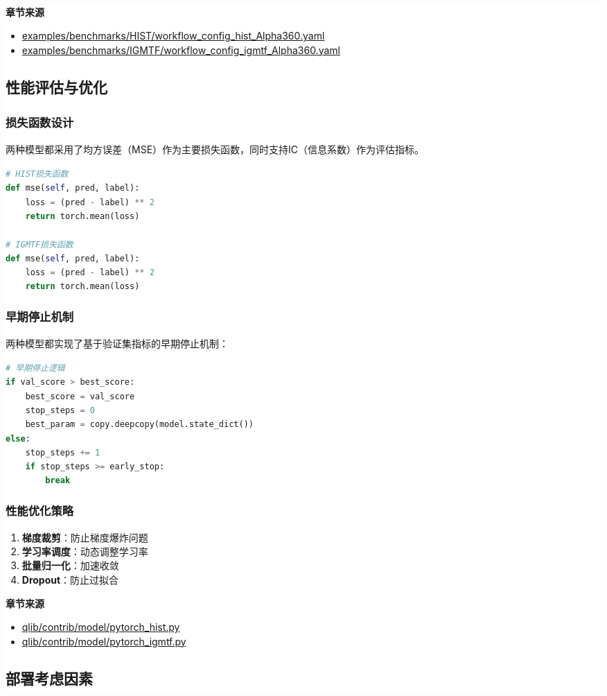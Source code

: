 **章节来源**
- [examples/benchmarks/HIST/workflow_config_hist_Alpha360.yaml](file://examples/benchmarks/HIST/workflow_config_hist_Alpha360.yaml#L35-L50)
- [examples/benchmarks/IGMTF/workflow_config_igmtf_Alpha360.yaml](file://examples/benchmarks/IGMTF/workflow_config_igmtf_Alpha360.yaml#L35-L50)

## 性能评估与优化

### 损失函数设计

两种模型都采用了均方误差（MSE）作为主要损失函数，同时支持IC（信息系数）作为评估指标。

```python
# HIST损失函数
def mse(self, pred, label):
    loss = (pred - label) ** 2
    return torch.mean(loss)

# IGMTF损失函数
def mse(self, pred, label):
    loss = (pred - label) ** 2
    return torch.mean(loss)
```

### 早期停止机制

两种模型都实现了基于验证集指标的早期停止机制：

```python
# 早期停止逻辑
if val_score > best_score:
    best_score = val_score
    stop_steps = 0
    best_param = copy.deepcopy(model.state_dict())
else:
    stop_steps += 1
    if stop_steps >= early_stop:
        break
```

### 性能优化策略

1. **梯度裁剪**：防止梯度爆炸问题
2. **学习率调度**：动态调整学习率
3. **批量归一化**：加速收敛
4. **Dropout**：防止过拟合

**章节来源**
- [qlib/contrib/model/pytorch_hist.py](file://qlib/contrib/model/pytorch_hist.py#L100-L150)
- [qlib/contrib/model/pytorch_igmtf.py](file://qlib/contrib/model/pytorch_igmtf.py#L100-L150)

## 部署考虑因素
